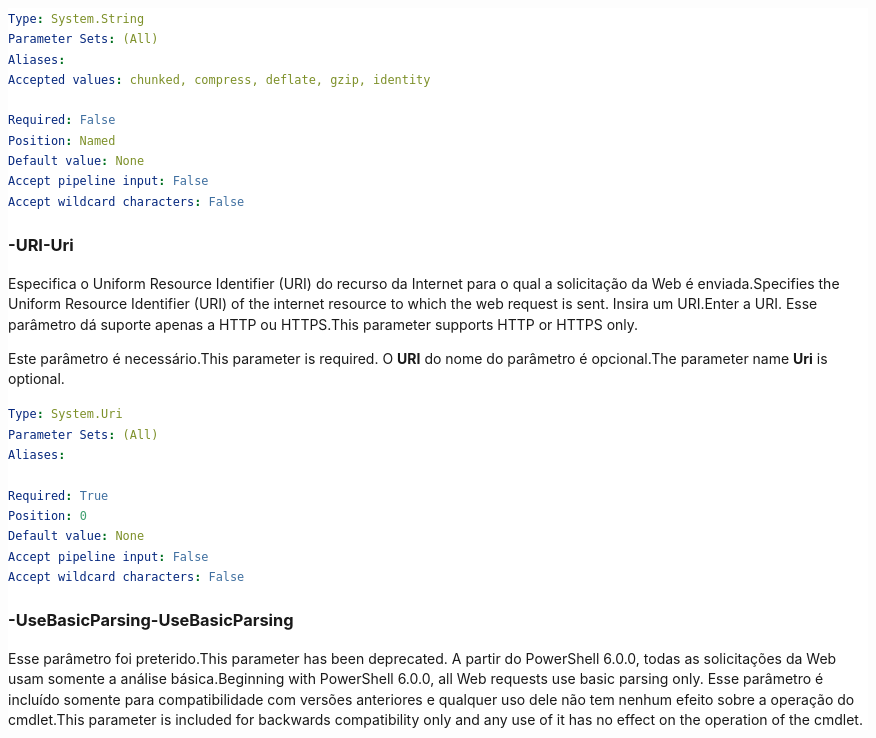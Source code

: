 ```yaml
Type: System.String
Parameter Sets: (All)
Aliases:
Accepted values: chunked, compress, deflate, gzip, identity

Required: False
Position: Named
Default value: None
Accept pipeline input: False
Accept wildcard characters: False
```

### <span data-ttu-id="354a3-392">-URI</span><span class="sxs-lookup"><span data-stu-id="354a3-392">-Uri</span></span>

<span data-ttu-id="354a3-393">Especifica o Uniform Resource Identifier (URI) do recurso da Internet para o qual a solicitação da Web é enviada.</span><span class="sxs-lookup"><span data-stu-id="354a3-393">Specifies the Uniform Resource Identifier (URI) of the internet resource to which the web request is sent.</span></span> <span data-ttu-id="354a3-394">Insira um URI.</span><span class="sxs-lookup"><span data-stu-id="354a3-394">Enter a URI.</span></span> <span data-ttu-id="354a3-395">Esse parâmetro dá suporte apenas a HTTP ou HTTPS.</span><span class="sxs-lookup"><span data-stu-id="354a3-395">This parameter supports HTTP or HTTPS only.</span></span>

<span data-ttu-id="354a3-396">Este parâmetro é necessário.</span><span class="sxs-lookup"><span data-stu-id="354a3-396">This parameter is required.</span></span> <span data-ttu-id="354a3-397">O **URI** do nome do parâmetro é opcional.</span><span class="sxs-lookup"><span data-stu-id="354a3-397">The parameter name **Uri** is optional.</span></span>

```yaml
Type: System.Uri
Parameter Sets: (All)
Aliases:

Required: True
Position: 0
Default value: None
Accept pipeline input: False
Accept wildcard characters: False
```

### <span data-ttu-id="354a3-398">-UseBasicParsing</span><span class="sxs-lookup"><span data-stu-id="354a3-398">-UseBasicParsing</span></span>

<span data-ttu-id="354a3-399">Esse parâmetro foi preterido.</span><span class="sxs-lookup"><span data-stu-id="354a3-399">This parameter has been deprecated.</span></span> <span data-ttu-id="354a3-400">A partir do PowerShell 6.0.0, todas as solicitações da Web usam somente a análise básica.</span><span class="sxs-lookup"><span data-stu-id="354a3-400">Beginning with PowerShell 6.0.0, all Web requests use basic parsing only.</span></span> <span data-ttu-id="354a3-401">Esse parâmetro é incluído somente para compatibilidade com versões anteriores e qualquer uso dele não tem nenhum efeito sobre a operação do cmdlet.</span><span class="sxs-lookup"><span data-stu-id="354a3-401">This parameter is included for backwards compatibility only and any use of it has no effect on the operation of the cmdlet.</span></span>
